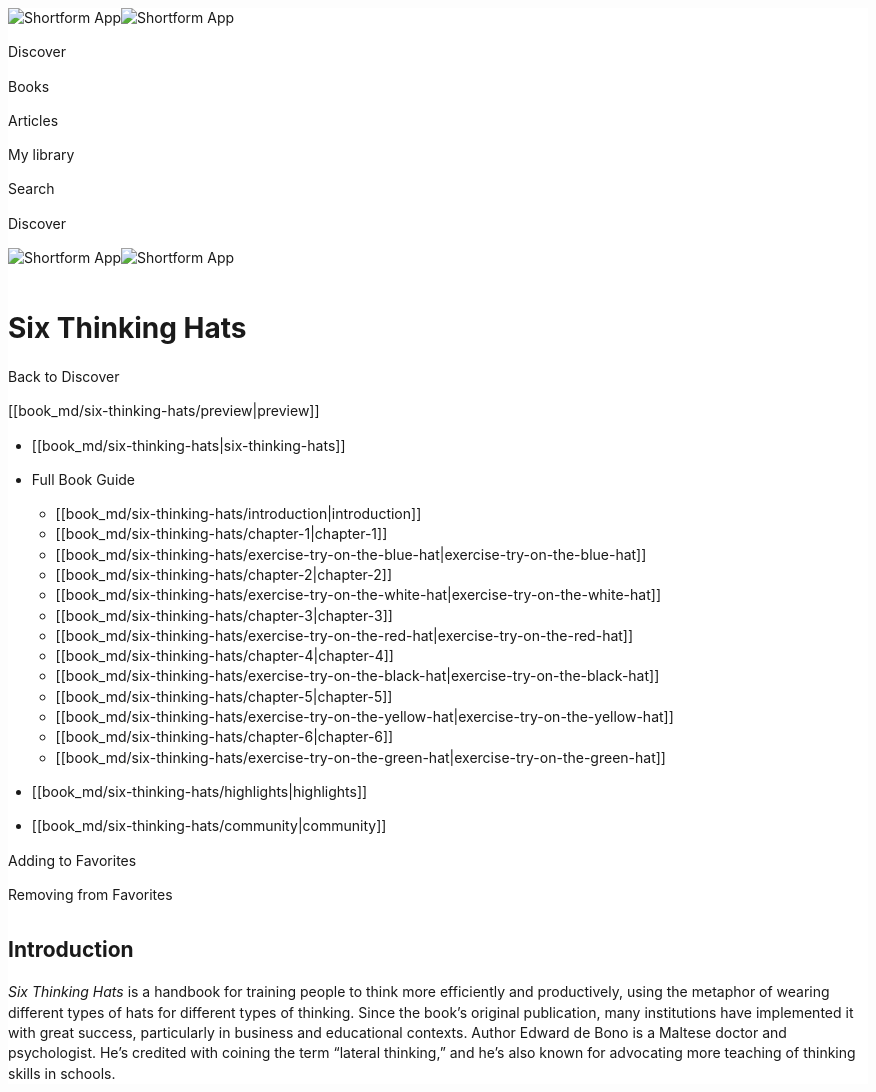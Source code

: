 ![Shortform App](/img/logo.36a2399e.svg)![Shortform App](/img/logo-dark.70c1b072.svg)

Discover

Books

Articles

My library

Search

Discover

![Shortform App](/img/logo.36a2399e.svg)![Shortform App](/img/logo-dark.70c1b072.svg)

# Six Thinking Hats

Back to Discover

[[book_md/six-thinking-hats/preview|preview]]

  * [[book_md/six-thinking-hats|six-thinking-hats]]
  * Full Book Guide

    * [[book_md/six-thinking-hats/introduction|introduction]]
    * [[book_md/six-thinking-hats/chapter-1|chapter-1]]
    * [[book_md/six-thinking-hats/exercise-try-on-the-blue-hat|exercise-try-on-the-blue-hat]]
    * [[book_md/six-thinking-hats/chapter-2|chapter-2]]
    * [[book_md/six-thinking-hats/exercise-try-on-the-white-hat|exercise-try-on-the-white-hat]]
    * [[book_md/six-thinking-hats/chapter-3|chapter-3]]
    * [[book_md/six-thinking-hats/exercise-try-on-the-red-hat|exercise-try-on-the-red-hat]]
    * [[book_md/six-thinking-hats/chapter-4|chapter-4]]
    * [[book_md/six-thinking-hats/exercise-try-on-the-black-hat|exercise-try-on-the-black-hat]]
    * [[book_md/six-thinking-hats/chapter-5|chapter-5]]
    * [[book_md/six-thinking-hats/exercise-try-on-the-yellow-hat|exercise-try-on-the-yellow-hat]]
    * [[book_md/six-thinking-hats/chapter-6|chapter-6]]
    * [[book_md/six-thinking-hats/exercise-try-on-the-green-hat|exercise-try-on-the-green-hat]]
  * [[book_md/six-thinking-hats/highlights|highlights]]
  * [[book_md/six-thinking-hats/community|community]]



Adding to Favorites 

Removing from Favorites 

## Introduction

_Six Thinking Hats_ is a handbook for training people to think more efficiently and productively, using the metaphor of wearing different types of hats for different types of thinking. Since the book’s original publication, many institutions have implemented it with great success, particularly in business and educational contexts. Author Edward de Bono is a Maltese doctor and psychologist. He’s credited with coining the term “lateral thinking,” and he’s also known for advocating more teaching of thinking skills in schools.
